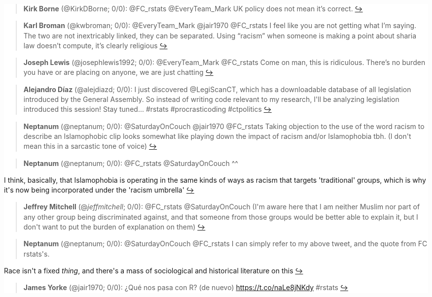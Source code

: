 
> **Kirk Borne** (@KirkDBorne; 0/0): @FC_rstats @EveryTeam_Mark UK policy does not mean it’s correct.  [&#8618;](https://twitter.com/dataandme/status/1104881963196915712)




> **Karl Broman** (@kwbroman; 0/0): @EveryTeam_Mark @jair1970 @FC_rstats I feel like you are not getting what I’m saying. The two are not inextricably linked, they can be separated. Using “racism” when someone is making a point about sharia law doesn’t compute, it’s clearly religious  [&#8618;](https://twitter.com/dataandme/status/1104883796221087745)




> **Joseph Lewis** (@josephlewis1992; 0/0): @EveryTeam_Mark @FC_rstats Come on man, this is ridiculous. There’s no burden you have or are placing on anyone, we are just chatting  [&#8618;](https://twitter.com/dataandme/status/1104881317794246658)




> **Alejandro Díaz** (@alejdiazd; 0/0): I just discovered @LegiScanCT, which has a downloadable database of all legislation introduced by the General Assembly. So instead of writing code relevant to my research, I'll be analyzing legislation introduced this session! Stay tuned... #rstats #procrasticoding #ctpolitics  [&#8618;](https://twitter.com/dataandme/status/1104885180127424512)




> **Neptanum** (@neptanum; 0/0): @SaturdayOnCouch @jair1970 @FC_rstats Taking objection to the use of the word racism to describe an Islamophobic clip looks somewhat like playing down the impact of racism and/or Islamophobia tbh. (I don't mean this in a sarcastic tone of voice)  [&#8618;](https://twitter.com/dataandme/status/1104883383316946944)




> **Neptanum** (@neptanum; 0/0): @FC_rstats @SaturdayOnCouch ^^
>
I think, basically, that Islamophobia is operating in the same kinds of ways as racism that targets 'traditional' groups, which is why it's now being incorporated under the 'racism umbrella'  [&#8618;](https://twitter.com/dataandme/status/1104879712629862401)




> **Jeffrey Mitchell** (@_jeffmitchell_; 0/0): @FC_rstats @SaturdayOnCouch (I'm aware here that I am neither Muslim nor part of any other group being discriminated against, and that someone from those groups would be better able to explain it, but I don't want to put the burden of explanation on them)  [&#8618;](https://twitter.com/dataandme/status/1104880062321618944)




> **Neptanum** (@neptanum; 0/0): @SaturdayOnCouch @FC_rstats I can simply refer to my above tweet, and the quote from FC rstats's.
>
Race isn't a fixed *thing*, and there's a mass of sociological and historical literature on this  [&#8618;](https://twitter.com/dataandme/status/1104881104912351233)




> **James Yorke** (@jair1970; 0/0): ¿Qué nos pasa con R? (de nuevo) https://t.co/naLe8jNKdy #rstats  [&#8618;](https://twitter.com/dataandme/status/1104881057353076736)
